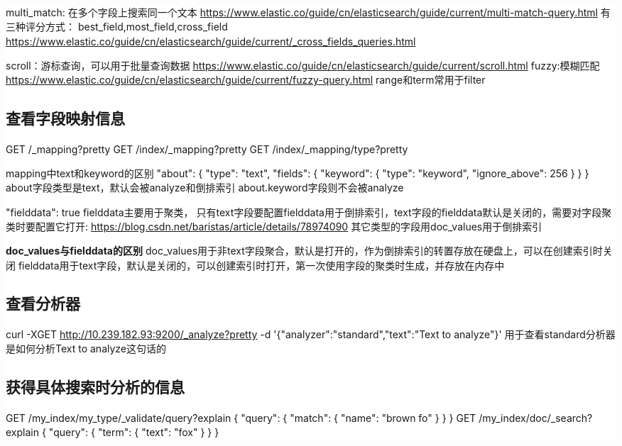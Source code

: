 multi_match: 在多个字段上搜索同一个文本
https://www.elastic.co/guide/cn/elasticsearch/guide/current/multi-match-query.html
有三种评分方式：
best_field,most_field,cross_field
https://www.elastic.co/guide/cn/elasticsearch/guide/current/_cross_fields_queries.html

scroll：游标查询，可以用于批量查询数据
https://www.elastic.co/guide/cn/elasticsearch/guide/current/scroll.html
fuzzy:模糊匹配
https://www.elastic.co/guide/cn/elasticsearch/guide/current/fuzzy-query.html
range和term常用于filter

## 查看字段映射信息
GET /_mapping?pretty
GET /index/_mapping?pretty
GET /index/_mapping/type?pretty

mapping中text和keyword的区别
"about": {
  "type": "text",
  "fields": {
    "keyword": {
      "type": "keyword",
      "ignore_above": 256
    }
  }
}
about字段类型是text，默认会被analyze和倒排索引
about.keyword字段则不会被analyze

"fielddata": true
fielddata主要用于聚类，
只有text字段要配置fielddata用于倒排索引，text字段的fielddata默认是关闭的，需要对字段聚类时要配置它打开:
https://blog.csdn.net/baristas/article/details/78974090
其它类型的字段用doc_values用于倒排索引

**doc_values与fielddata的区别**
doc_values用于非text字段聚合，默认是打开的，作为倒排索引的转置存放在硬盘上，可以在创建索引时关闭
fielddata用于text字段，默认是关闭的，可以创建索引时打开，第一次使用字段的聚类时生成，并存放在内存中


## 查看分析器
curl -XGET http://10.239.182.93:9200/_analyze?pretty -d '{"analyzer":"standard","text":"Text to analyze"}'
用于查看standard分析器是如何分析Text to analyze这句话的

## 获得具体搜索时分析的信息
GET /my_index/my_type/_validate/query?explain
{
    "query": {
        "match": {
            "name": "brown fo"
        }
    }
}
GET /my_index/doc/_search?explain
{
  "query": {
    "term": {
      "text": "fox"
    }
  }
}
